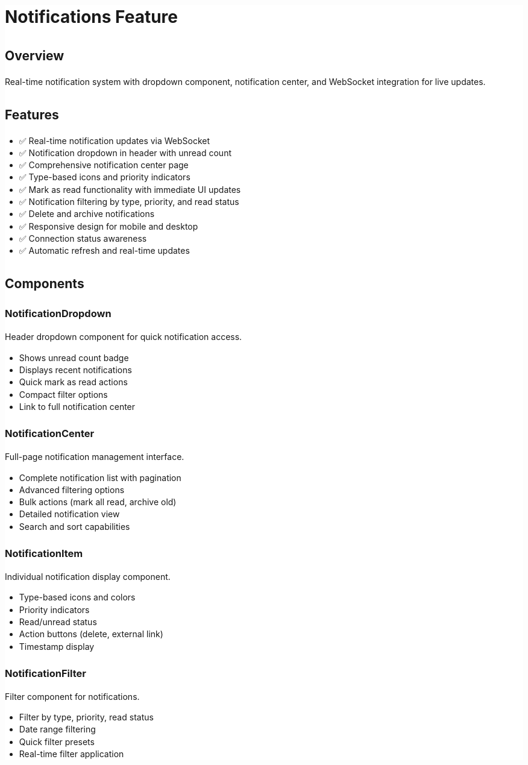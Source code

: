 # Notifications Feature

## Overview
Real-time notification system with dropdown component, notification center, and WebSocket integration for live updates.

## Features
- ✅ Real-time notification updates via WebSocket
- ✅ Notification dropdown in header with unread count
- ✅ Comprehensive notification center page
- ✅ Type-based icons and priority indicators
- ✅ Mark as read functionality with immediate UI updates
- ✅ Notification filtering by type, priority, and read status
- ✅ Delete and archive notifications
- ✅ Responsive design for mobile and desktop
- ✅ Connection status awareness
- ✅ Automatic refresh and real-time updates

## Components

### NotificationDropdown
Header dropdown component for quick notification access.
- Shows unread count badge
- Displays recent notifications
- Quick mark as read actions
- Compact filter options
- Link to full notification center

### NotificationCenter
Full-page notification management interface.
- Complete notification list with pagination
- Advanced filtering options
- Bulk actions (mark all read, archive old)
- Detailed notification view
- Search and sort capabilities

### NotificationItem
Individual notification display component.
- Type-based icons and colors
- Priority indicators
- Read/unread status
- Action buttons (delete, external link)
- Timestamp display

### NotificationFilter
Filter component for notifications.
- Filter by type, priority, read status
- Date range filtering
- Quick filter presets
- Real-time filter application
